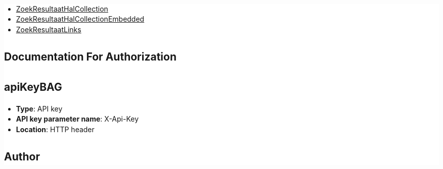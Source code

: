  - [ZoekResultaatHalCollection](docs/Model/ZoekResultaatHalCollection.md)
 - [ZoekResultaatHalCollectionEmbedded](docs/Model/ZoekResultaatHalCollectionEmbedded.md)
 - [ZoekResultaatLinks](docs/Model/ZoekResultaatLinks.md)

## Documentation For Authorization


## apiKeyBAG

- **Type**: API key
- **API key parameter name**: X-Api-Key
- **Location**: HTTP header


## Author



